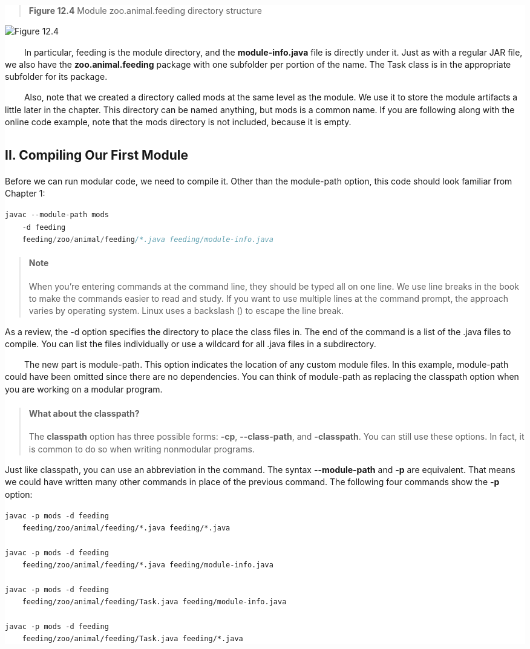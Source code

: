 > **Figure 12.4** Module zoo.animal.feeding directory structure

<img src="https://github.com/khoahd7621/oracle-certified-professional-java-se-17-practice/blob/main/images/chapter12/unit2/figure12.4.png" alt="Figure 12.4" width="700" />

&emsp;&emsp;
In particular, feeding is the module directory, and the **module-info.java** file is
directly under it. Just as with a regular JAR file, we also have the **zoo.animal.feeding**
package with one subfolder per portion of the name. The Task class is in the appropriate
subfolder for its package. <br />

&emsp;&emsp;
Also, note that we created a directory called mods at the same level as the module. We
use it to store the module artifacts a little later in the chapter. This directory can be named
anything, but mods is a common name. If you are following along with the online code
example, note that the mods directory is not included, because it is empty.

## II. Compiling Our First Module
Before we can run modular code, we need to compile it. Other than the module-path
option, this code should look familiar from Chapter 1:

```java
javac --module-path mods
    -d feeding
    feeding/zoo/animal/feeding/*.java feeding/module-info.java
```

> #### Note
> When you’re entering commands at the command line, they should be
typed all on one line. We use line breaks in the book to make the 
commands easier to read and study. If you want to use multiple lines at the
command prompt, the approach varies by operating system. Linux uses a
backslash (\) to escape the line break.

As a review, the -d option specifies the directory to place the class files in. The end of the
command is a list of the .java files to compile. You can list the files individually or use a
wildcard for all .java files in a subdirectory. <br />

&emsp;&emsp;
The new part is module-path. This option indicates the location of any custom module
files. In this example, module-path could have been omitted since there are no 
dependencies. You can think of module-path as replacing the classpath option when you are
working on a modular program. 

> #### What about the classpath?
> The **classpath** option has three possible forms: **-cp**, **--class-path**, and **-classpath**.
You can still use these options. In fact, it is common to do so when writing nonmodular programs.

Just like classpath, you can use an abbreviation in the command. The syntax
**--module-path** and **-p** are equivalent. That means we could have written many other
commands in place of the previous command. The following four commands show the
**-p** option:

```
javac -p mods -d feeding
    feeding/zoo/animal/feeding/*.java feeding/*.java
    
javac -p mods -d feeding
    feeding/zoo/animal/feeding/*.java feeding/module-info.java
    
javac -p mods -d feeding
    feeding/zoo/animal/feeding/Task.java feeding/module-info.java
    
javac -p mods -d feeding
    feeding/zoo/animal/feeding/Task.java feeding/*.java
```
